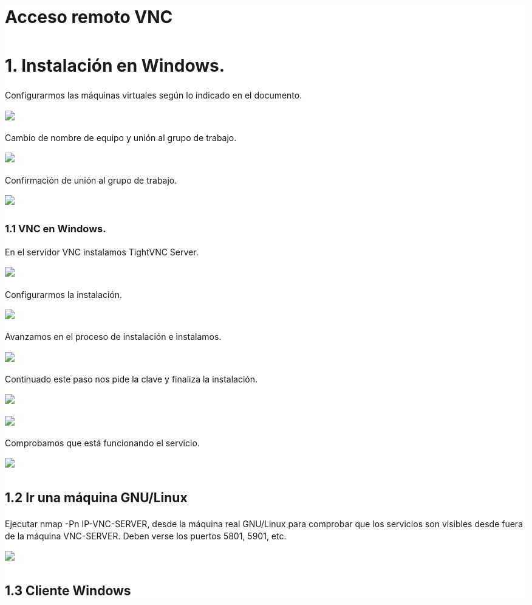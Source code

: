 # Acceso remoto VNC

# 1. Instalación en Windows.

Configurarmos las máquinas virtuales según lo indicado en el documento.

![](imagenes/1.PNG)

Cambio de nombre de equipo y unión al grupo de trabajo.

![](imagenes/2.PNG)

Confirmación de unión al grupo de trabajo.

![](imagenes/3.PNG)

### 1.1 VNC en Windows.

En el servidor VNC instalamos TightVNC Server.

![](imagenes/4.PNG)

Configurarmos la instalación.

![](imagenes/5.PNG)

Avanzamos en el proceso de instalación e instalamos.

![](imagenes/6.PNG)

Continuado este paso nos pide la clave y finaliza la instalación.

![](imagenes/7.PNG)

![](imagenes/8.PNG)

Comprobamos que está funcionando el servicio.

![](imagenes/9.PNG)

## 1.2 Ir una máquina GNU/Linux
Ejecutar nmap -Pn IP-VNC-SERVER, desde la máquina real GNU/Linux para comprobar que los servicios son visibles desde fuera de la máquina VNC-SERVER.
Deben verse los puertos 5801, 5901, etc.

![](imagenes/10.PNG)


## 1.3 Cliente Windows
